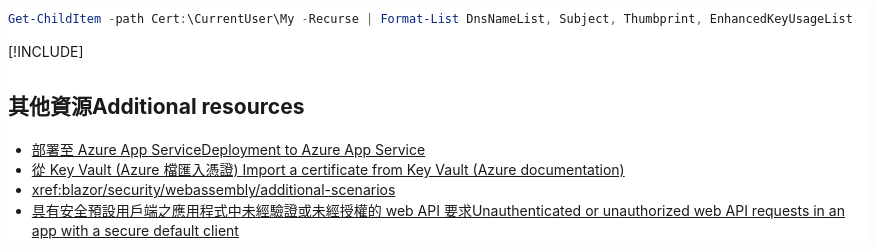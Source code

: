 ```powershell
Get-ChildItem -path Cert:\CurrentUser\My -Recurse | Format-List DnsNameList, Subject, Thumbprint, EnhancedKeyUsageList
```

[!INCLUDE[](~/includes/blazor-security/troubleshoot.md)]

## <a name="additional-resources"></a><span data-ttu-id="2b267-333">其他資源</span><span class="sxs-lookup"><span data-stu-id="2b267-333">Additional resources</span></span>

* [<span data-ttu-id="2b267-334">部署至 Azure App Service</span><span class="sxs-lookup"><span data-stu-id="2b267-334">Deployment to Azure App Service</span></span>](xref:security/authentication/identity/spa#deploy-to-production)
* [<span data-ttu-id="2b267-335">從 Key Vault (Azure 檔匯入憑證) </span><span class="sxs-lookup"><span data-stu-id="2b267-335">Import a certificate from Key Vault (Azure documentation)</span></span>](/azure/app-service/configure-ssl-certificate#import-a-certificate-from-key-vault)
* <xref:blazor/security/webassembly/additional-scenarios>
* [<span data-ttu-id="2b267-336">具有安全預設用戶端之應用程式中未經驗證或未經授權的 web API 要求</span><span class="sxs-lookup"><span data-stu-id="2b267-336">Unauthenticated or unauthorized web API requests in an app with a secure default client</span></span>](xref:blazor/security/webassembly/additional-scenarios#unauthenticated-or-unauthorized-web-api-requests-in-an-app-with-a-secure-default-client)
